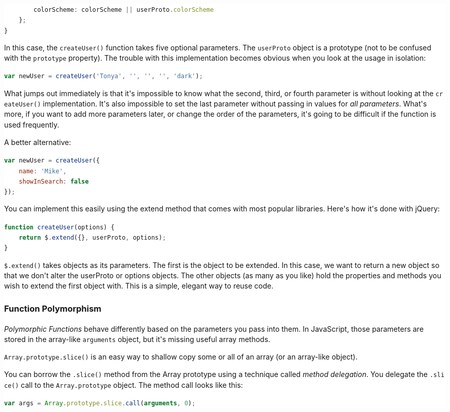 ```javascript
        colorScheme: colorScheme || userProto.colorScheme
    };
}
```

In this case, the `createUser()` function takes five optional parameters. The `userProto` object is a prototype (not to be confused with the `prototype` property). The trouble with this implementation becomes obvious when you look at the usage in isolation:

```javascript
var newUser = createUser('Tonya', '', '', '', 'dark');
```

What jumps out immediately is that it's impossible to know what the second, third, or fourth parameter is without looking at the `createUser()` implementation. It's also impossible to set the last parameter without passing in values for *all parameters*. What's more, if you want to add more parameters later, or change the order of the parameters, it's going to be difficult if the function is used frequently.

A better alternative:

```javascript
var newUser = createUser({
    name: 'Mike',
    showInSearch: false
});
```

You can implement this easily using the extend method that comes with most popular libraries. Here's how it's done with jQuery:

```javascript
function createUser(options) {
    return $.extend({}, userProto, options);
}
```

`$.extend()` takes objects as its parameters. The first is the object to be extended. In this case, we want to return a new object so that we don't alter the userProto or options objects. The other objects (as many as you like) hold the properties and methods you wish to extend the first object with. This is a simple, elegant way to reuse code.

### Function Polymorphism

*Polymorphic Functions* behave differently based on the parameters you pass into them. In JavaScript, those parameters are stored in the array-like `arguments` object, but it's missing useful array methods.

`Array.prototype.slice()` is an easy way to shallow copy some or all of an array (or an array-like object).

You can borrow the `.slice()` method from the Array prototype using a technique called *method delegation*. You delegate the `.slice()` call to the `Array.prototype` object. The method call looks like this:

```javascript
var args = Array.prototype.slice.call(arguments, 0);
```
